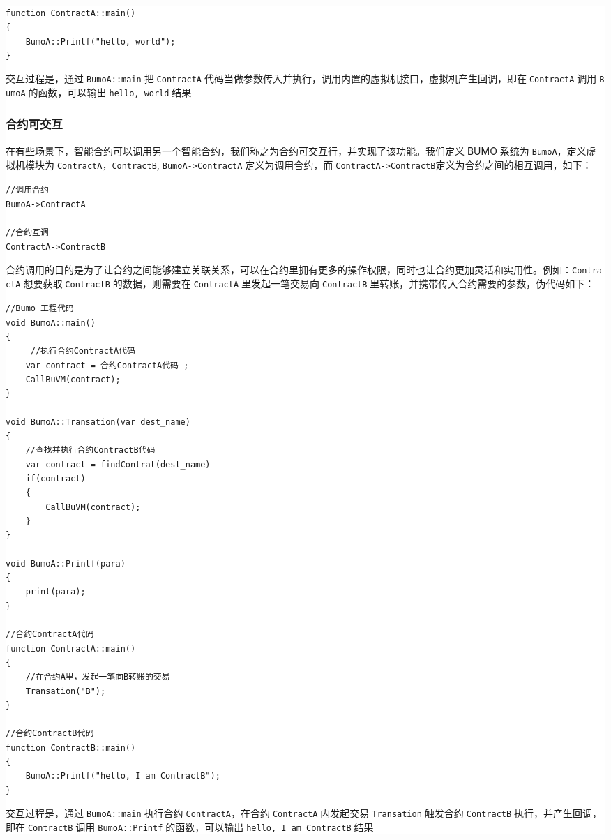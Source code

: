 ```
function ContractA::main()
{
    BumoA::Printf("hello, world");
}
```
交互过程是，通过 `BumoA::main` 把 `ContractA` 代码当做参数传入并执行，调用内置的虚拟机接口，虚拟机产生回调，即在 `ContractA` 调用 `BumoA` 的函数，可以输出 `hello, world` 结果

### 合约可交互
在有些场景下，智能合约可以调用另一个智能合约，我们称之为合约可交互行，并实现了该功能。我们定义 BUMO 系统为 `BumoA`，定义虚拟机模块为 `ContractA`，`ContractB`, `BumoA->ContractA` 定义为调用合约，而 `ContractA->ContractB`定义为合约之间的相互调用，如下：

```
//调用合约
BumoA->ContractA

//合约互调
ContractA->ContractB
```
合约调用的目的是为了让合约之间能够建立关联关系，可以在合约里拥有更多的操作权限，同时也让合约更加灵活和实用性。例如：`ContractA` 想要获取 `ContractB` 的数据，则需要在 `ContractA` 里发起一笔交易向 `ContractB` 里转账，并携带传入合约需要的参数，伪代码如下：

```
//Bumo 工程代码
void BumoA::main()
{
     //执行合约ContractA代码
    var contract = 合约ContractA代码 ;
    CallBuVM(contract);
}

void BumoA::Transation(var dest_name)
{
    //查找并执行合约ContractB代码
    var contract = findContrat(dest_name)
    if(contract)
    {
        CallBuVM(contract);
    }
}

void BumoA::Printf(para)
{
    print(para);
}

//合约ContractA代码
function ContractA::main()
{
    //在合约A里，发起一笔向B转账的交易
    Transation("B");
}

//合约ContractB代码
function ContractB::main()
{
    BumoA::Printf("hello, I am ContractB");
}
```
交互过程是，通过 `BumoA::main` 执行合约 `ContractA`，在合约 `ContractA` 内发起交易 `Transation` 触发合约 `ContractB` 执行，并产生回调，即在 `ContractB` 调用 `BumoA::Printf` 的函数，可以输出 `hello, I am ContractB` 结果
